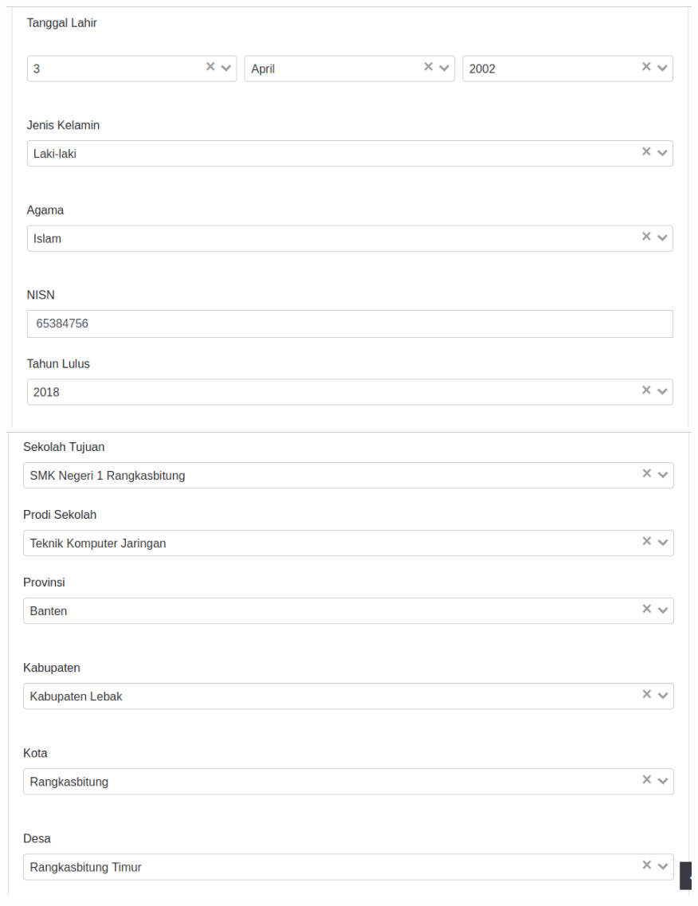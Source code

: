 [![Contoh Form Data Siswa Terisi 2](/document/aplikasi/psb-umum/images/implementasi/data-siswa-terisi2.png)](/document/aplikasi/psb-umum/images/implementasi/data-siswa-terisi2.png)
[![Contoh Form Data Siswa Terisi 3](/document/aplikasi/psb-umum/images/implementasi/data-siswa-terisi3.png)](/document/aplikasi/psb-umum/images/implementasi/data-siswa-terisi3.png)